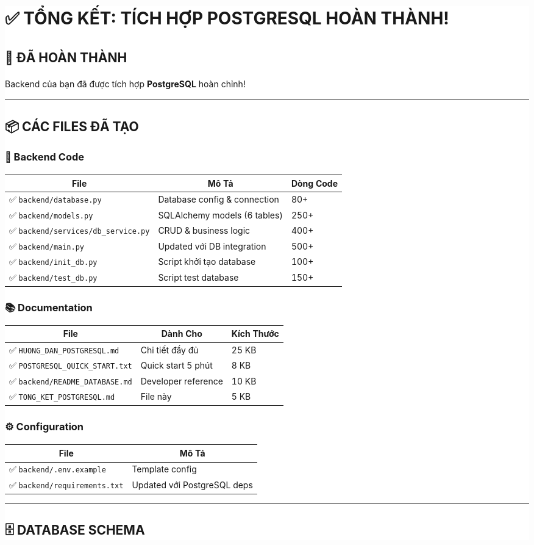 # ✅ TỔNG KẾT: TÍCH HỢP POSTGRESQL HOÀN THÀNH!

## 🎉 ĐÃ HOÀN THÀNH

Backend của bạn đã được tích hợp **PostgreSQL** hoàn chỉnh!

---

## 📦 CÁC FILES ĐÃ TẠO

### 🔧 Backend Code

| File | Mô Tả | Dòng Code |
|------|-------|-----------|
| ✅ `backend/database.py` | Database config & connection | 80+ |
| ✅ `backend/models.py` | SQLAlchemy models (6 tables) | 250+ |
| ✅ `backend/services/db_service.py` | CRUD & business logic | 400+ |
| ✅ `backend/main.py` | Updated với DB integration | 500+ |
| ✅ `backend/init_db.py` | Script khởi tạo database | 100+ |
| ✅ `backend/test_db.py` | Script test database | 150+ |

### 📚 Documentation

| File | Dành Cho | Kích Thước |
|------|----------|------------|
| ✅ `HUONG_DAN_POSTGRESQL.md` | Chi tiết đầy đủ | 25 KB |
| ✅ `POSTGRESQL_QUICK_START.txt` | Quick start 5 phút | 8 KB |
| ✅ `backend/README_DATABASE.md` | Developer reference | 10 KB |
| ✅ `TONG_KET_POSTGRESQL.md` | File này | 5 KB |

### ⚙️ Configuration

| File | Mô Tả |
|------|-------|
| ✅ `backend/.env.example` | Template config |
| ✅ `backend/requirements.txt` | Updated với PostgreSQL deps |

---

## 🗄️ DATABASE SCHEMA
